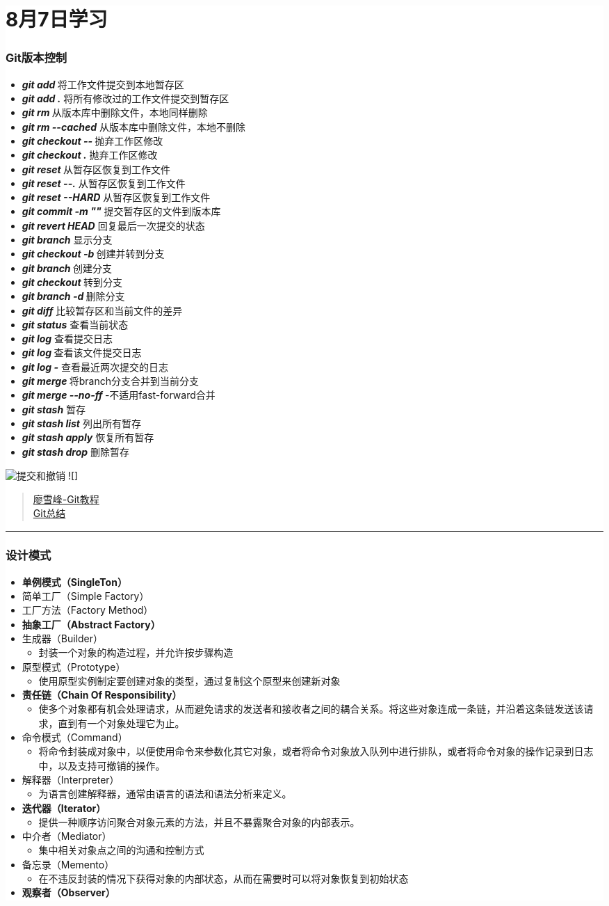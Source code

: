 # 8月7日学习
### Git版本控制
+ ***git add <file>*** 将工作文件提交到本地暂存区
+ ***git add .*** 将所有修改过的工作文件提交到暂存区
+ ***git rm <file>*** 从版本库中删除文件，本地同样删除
+ ***git rm <file> --cached*** 从版本库中删除文件，本地不删除
+ ***git checkout -- <file>*** 抛弃工作区修改
+ ***git checkout .*** 抛弃工作区修改
+ ***git reset <file>*** 从暂存区恢复到工作文件
+ ***git reset --.*** 从暂存区恢复到工作文件
+ ***git reset --HARD*** 从暂存区恢复到工作文件
+ ***git commit -m "<message>"*** 提交暂存区的文件到版本库
+ ***git revert HEAD*** 回复最后一次提交的状态
+ ***git branch*** 显示分支
+ ***git checkout -b <branch-name>*** 创建并转到分支
+ ***git branch <branch-name>*** 创建分支
+ ***git checkout <branch-name>*** 转到分支
+ ***git branch -d <branch-name>*** 删除分支
+ ***git diff*** 比较暂存区和当前文件的差异
+ ***git status*** 查看当前状态
+ ***git log*** 查看提交日志
+ ***git log <file>*** 查看该文件提交日志
+ ***git log -<number>*** 查看最近两次提交的日志
+ ***git merge <branch-name>*** 将branch分支合并到当前分支
+ ***git merge --no-ff <branch-name>*** -不适用fast-forward合并
+ ***git stash*** 暂存
+ ***git stash list*** 列出所有暂存
+ ***git stash apply*** 恢复所有暂存
+ ***git stash drop*** 删除暂存

![提交和撤销](https://github.com/SomebodyHuang2017/Interview-Notebook/raw/master/pics/17976404-95f5-480e-9cb4-250e6aa1d55f.png)
![]
> [廖雪峰-Git教程](https://www.liaoxuefeng.com/wiki/0013739516305929606dd18361248578c67b8067c8c017b000 "git教程")  
> [Git总结](https://github.com/SomebodyHuang2017/Interview-Notebook/blob/master/notes/Git.md)

-----------------

### 设计模式
+ **单例模式（SingleTon）**
+ 简单工厂（Simple Factory）
+ 工厂方法（Factory Method）
+ **抽象工厂（Abstract Factory）**
+ 生成器（Builder）
    * 封装一个对象的构造过程，并允许按步骤构造
+ 原型模式（Prototype）
    * 使用原型实例制定要创建对象的类型，通过复制这个原型来创建新对象
+ **责任链（Chain Of Responsibility）**
    * 使多个对象都有机会处理请求，从而避免请求的发送者和接收者之间的耦合关系。将这些对象连成一条链，并沿着这条链发送该请求，直到有一个对象处理它为止。
+ 命令模式（Command）
    * 将命令封装成对象中，以便使用命令来参数化其它对象，或者将命令对象放入队列中进行排队，或者将命令对象的操作记录到日志中，以及支持可撤销的操作。
+ 解释器（Interpreter）
    * 为语言创建解释器，通常由语言的语法和语法分析来定义。
+ **迭代器（Iterator）**
    * 提供一种顺序访问聚合对象元素的方法，并且不暴露聚合对象的内部表示。
+ 中介者（Mediator）
    * 集中相关对象点之间的沟通和控制方式
+ 备忘录（Memento）
    * 在不违反封装的情况下获得对象的内部状态，从而在需要时可以将对象恢复到初始状态
+ **观察者（Observer）**